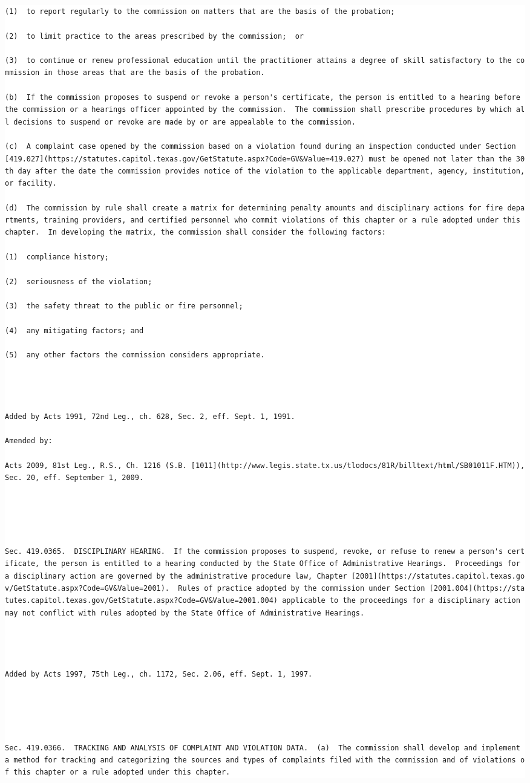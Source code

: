     (1)  to report regularly to the commission on matters that are the basis of the probation;
    
    (2)  to limit practice to the areas prescribed by the commission;  or
    
    (3)  to continue or renew professional education until the practitioner attains a degree of skill satisfactory to the commission in those areas that are the basis of the probation.
    
    (b)  If the commission proposes to suspend or revoke a person's certificate, the person is entitled to a hearing before the commission or a hearings officer appointed by the commission.  The commission shall prescribe procedures by which all decisions to suspend or revoke are made by or are appealable to the commission.
    
    (c)  A complaint case opened by the commission based on a violation found during an inspection conducted under Section [419.027](https://statutes.capitol.texas.gov/GetStatute.aspx?Code=GV&Value=419.027) must be opened not later than the 30th day after the date the commission provides notice of the violation to the applicable department, agency, institution, or facility.
    
    (d)  The commission by rule shall create a matrix for determining penalty amounts and disciplinary actions for fire departments, training providers, and certified personnel who commit violations of this chapter or a rule adopted under this chapter.  In developing the matrix, the commission shall consider the following factors:
    
    (1)  compliance history;
    
    (2)  seriousness of the violation;
    
    (3)  the safety threat to the public or fire personnel;
    
    (4)  any mitigating factors; and
    
    (5)  any other factors the commission considers appropriate.
    
    
    
    
    Added by Acts 1991, 72nd Leg., ch. 628, Sec. 2, eff. Sept. 1, 1991.
    
    Amended by: 
    
    Acts 2009, 81st Leg., R.S., Ch. 1216 (S.B. [1011](http://www.legis.state.tx.us/tlodocs/81R/billtext/html/SB01011F.HTM)), Sec. 20, eff. September 1, 2009.
    
    
    
    
    
    Sec. 419.0365.  DISCIPLINARY HEARING.  If the commission proposes to suspend, revoke, or refuse to renew a person's certificate, the person is entitled to a hearing conducted by the State Office of Administrative Hearings.  Proceedings for a disciplinary action are governed by the administrative procedure law, Chapter [2001](https://statutes.capitol.texas.gov/GetStatute.aspx?Code=GV&Value=2001).  Rules of practice adopted by the commission under Section [2001.004](https://statutes.capitol.texas.gov/GetStatute.aspx?Code=GV&Value=2001.004) applicable to the proceedings for a disciplinary action may not conflict with rules adopted by the State Office of Administrative Hearings.
    
    
    
    
    Added by Acts 1997, 75th Leg., ch. 1172, Sec. 2.06, eff. Sept. 1, 1997.
    
    
    
    
    
    Sec. 419.0366.  TRACKING AND ANALYSIS OF COMPLAINT AND VIOLATION DATA.  (a)  The commission shall develop and implement a method for tracking and categorizing the sources and types of complaints filed with the commission and of violations of this chapter or a rule adopted under this chapter.
    